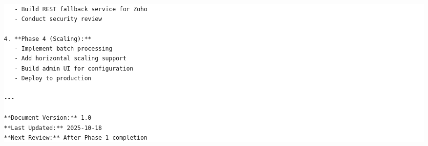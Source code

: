 ```
   - Build REST fallback service for Zoho
   - Conduct security review

4. **Phase 4 (Scaling):**
   - Implement batch processing
   - Add horizontal scaling support
   - Build admin UI for configuration
   - Deploy to production

---

**Document Version:** 1.0
**Last Updated:** 2025-10-18
**Next Review:** After Phase 1 completion
